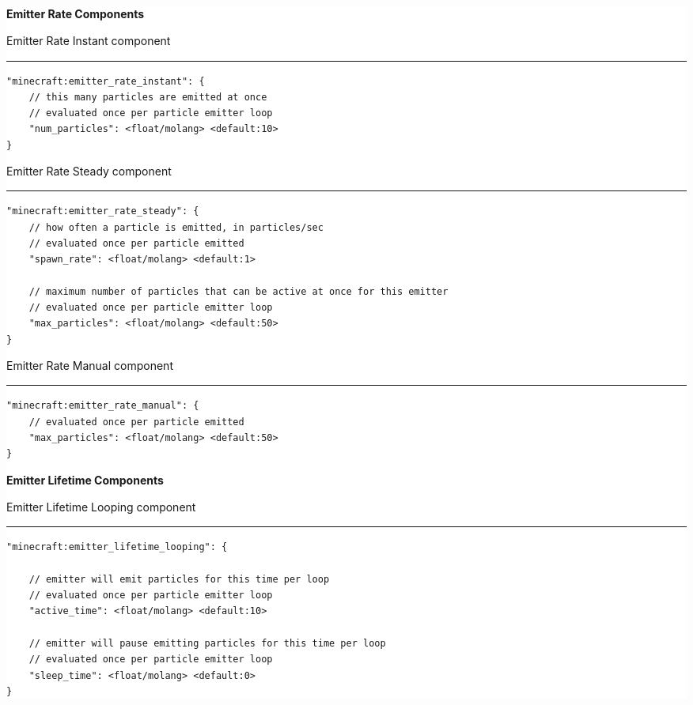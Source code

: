 

**Emitter Rate Components**



Emitter Rate Instant component

****
```
"minecraft:emitter_rate_instant": {
    // this many particles are emitted at once
    // evaluated once per particle emitter loop
    "num_particles": <float/molang> <default:10>
}
```



Emitter Rate Steady component

****
```
"minecraft:emitter_rate_steady": {
    // how often a particle is emitted, in particles/sec
    // evaluated once per particle emitted
    "spawn_rate": <float/molang> <default:1>

    // maximum number of particles that can be active at once for this emitter
    // evaluated once per particle emitter loop
    "max_particles": <float/molang> <default:50>
}
```



Emitter Rate Manual component

****
```
"minecraft:emitter_rate_manual": {
    // evaluated once per particle emitted
    "max_particles": <float/molang> <default:50>
}
```



**Emitter Lifetime Components**



Emitter Lifetime Looping component

****
```
"minecraft:emitter_lifetime_looping": {

    // emitter will emit particles for this time per loop
    // evaluated once per particle emitter loop
    "active_time": <float/molang> <default:10>

    // emitter will pause emitting particles for this time per loop
    // evaluated once per particle emitter loop
    "sleep_time": <float/molang> <default:0>
}
```
